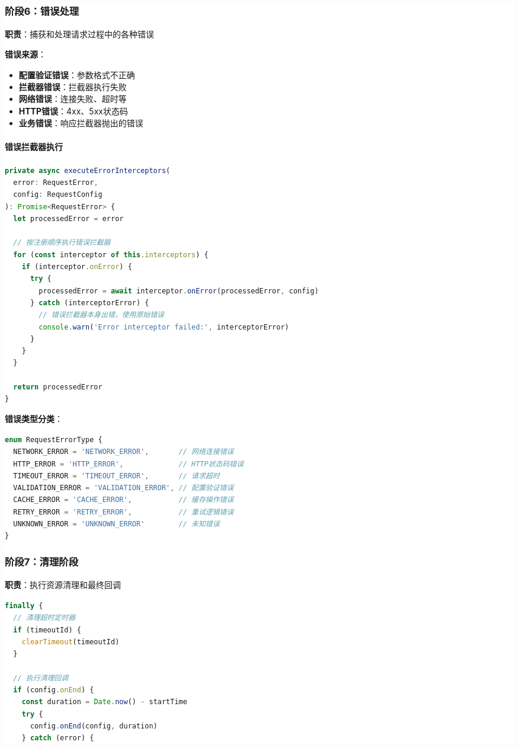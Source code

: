 ### 阶段6：错误处理

**职责**：捕获和处理请求过程中的各种错误

**错误来源**：
- **配置验证错误**：参数格式不正确
- **拦截器错误**：拦截器执行失败
- **网络错误**：连接失败、超时等
- **HTTP错误**：4xx、5xx状态码
- **业务错误**：响应拦截器抛出的错误

#### 错误拦截器执行

```typescript
private async executeErrorInterceptors(
  error: RequestError, 
  config: RequestConfig
): Promise<RequestError> {
  let processedError = error
  
  // 按注册顺序执行错误拦截器
  for (const interceptor of this.interceptors) {
    if (interceptor.onError) {
      try {
        processedError = await interceptor.onError(processedError, config)
      } catch (interceptorError) {
        // 错误拦截器本身出错，使用原始错误
        console.warn('Error interceptor failed:', interceptorError)
      }
    }
  }
  
  return processedError
}
```

**错误类型分类**：
```typescript
enum RequestErrorType {
  NETWORK_ERROR = 'NETWORK_ERROR',       // 网络连接错误
  HTTP_ERROR = 'HTTP_ERROR',             // HTTP状态码错误  
  TIMEOUT_ERROR = 'TIMEOUT_ERROR',       // 请求超时
  VALIDATION_ERROR = 'VALIDATION_ERROR', // 配置验证错误
  CACHE_ERROR = 'CACHE_ERROR',           // 缓存操作错误
  RETRY_ERROR = 'RETRY_ERROR',           // 重试逻辑错误
  UNKNOWN_ERROR = 'UNKNOWN_ERROR'        // 未知错误
}
```

### 阶段7：清理阶段

**职责**：执行资源清理和最终回调

```typescript
finally {
  // 清理超时定时器
  if (timeoutId) {
    clearTimeout(timeoutId)
  }
  
  // 执行清理回调
  if (config.onEnd) {
    const duration = Date.now() - startTime
    try {
      config.onEnd(config, duration)
    } catch (error) {
```